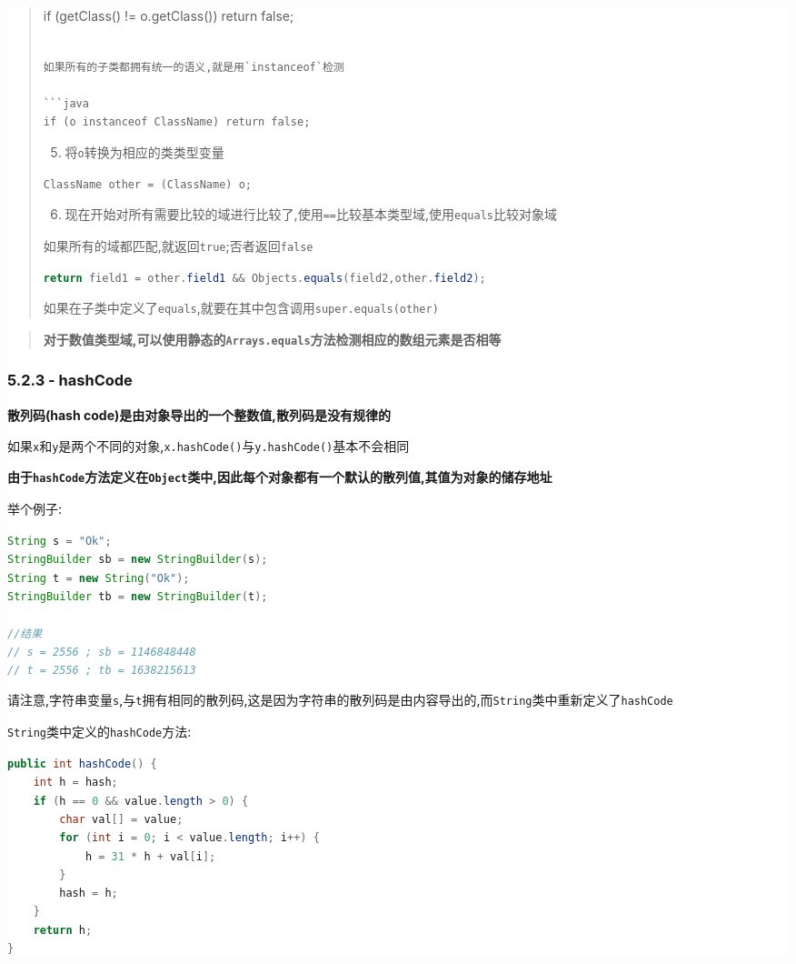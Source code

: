 >   if (getClass() != o.getClass()) return false;
>   ```
> 
>   如果所有的子类都拥有统一的语义,就是用`instanceof`检测
>
>   ```java
>   if (o instanceof ClassName) return false;
>   ```
> 
> 5. 将`o`转换为相应的类类型变量
>
>   ```java
>   ClassName other = (ClassName) o;
>   ```
> 
> 6. 现在开始对所有需要比较的域进行比较了,使用`==`比较基本类型域,使用`equals`比较对象域
>
>   如果所有的域都匹配,就返回`true`;否者返回`false`
>
>   ```java
>   return field1 = other.field1 && Objects.equals(field2,other.field2);
>   ```
>
>   如果在子类中定义了`equals`,就要在其中包含调用`super.equals(other)`

> **对于数值类型域,可以使用静态的`Arrays.equals`方法检测相应的数组元素是否相等**

### 5.2.3 - hashCode

**散列码(hash code)是由对象导出的一个整数值,散列码是没有规律的**

如果`x`和`y`是两个不同的对象,`x.hashCode()`与`y.hashCode()`基本不会相同

**由于`hashCode`方法定义在`Object`类中,因此每个对象都有一个默认的散列值,其值为对象的储存地址**

举个例子:

```java
String s = "Ok";
StringBuilder sb = new StringBuilder(s);
String t = new String("Ok");
StringBuilder tb = new StringBuilder(t);

//结果
// s = 2556 ; sb = 1146848448
// t = 2556 ; tb = 1638215613
```

请注意,字符串变量`s`,与`t`拥有相同的散列码,这是因为字符串的散列码是由内容导出的,而`String`类中重新定义了`hashCode`

`String`类中定义的`hashCode`方法:

```java
public int hashCode() {
    int h = hash;
    if (h == 0 && value.length > 0) {
        char val[] = value;
        for (int i = 0; i < value.length; i++) {
            h = 31 * h + val[i];
        }
        hash = h;
    }
    return h;
}
```
